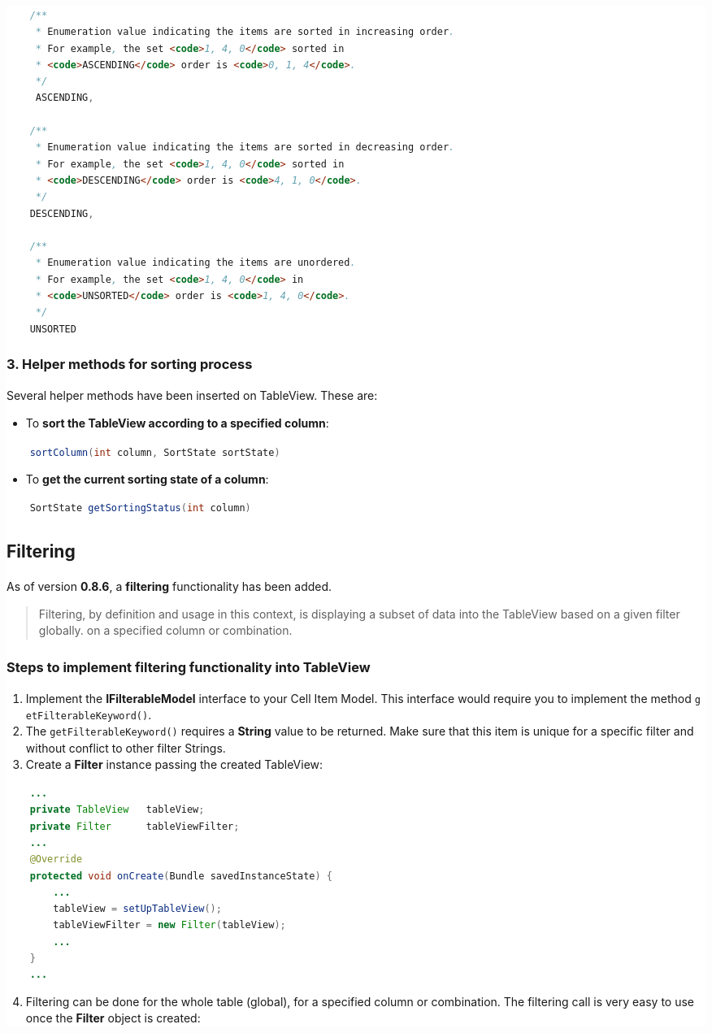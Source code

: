 ```java
    /**
     * Enumeration value indicating the items are sorted in increasing order.
     * For example, the set <code>1, 4, 0</code> sorted in
     * <code>ASCENDING</code> order is <code>0, 1, 4</code>.
     */
     ASCENDING,
    
    /**
     * Enumeration value indicating the items are sorted in decreasing order.
     * For example, the set <code>1, 4, 0</code> sorted in
     * <code>DESCENDING</code> order is <code>4, 1, 0</code>.
     */
    DESCENDING,
    
    /**
     * Enumeration value indicating the items are unordered.
     * For example, the set <code>1, 4, 0</code> in
     * <code>UNSORTED</code> order is <code>1, 4, 0</code>.
     */
    UNSORTED
```

### 3. Helper methods for sorting process

Several helper methods have been inserted on TableView. These are:
- To **sort the TableView according to a specified column**:
```java
    sortColumn(int column, SortState sortState)
```
- To **get the current sorting state of a column**:
```java
    SortState getSortingStatus(int column)
```

## Filtering

As of version **0.8.6**, a **filtering** functionality has been added.
>Filtering, by definition and usage in this context, is displaying a subset of data into the TableView based on a given filter globally. on a specified column or combination.

### Steps to implement filtering functionality into TableView

1. Implement the **IFilterableModel** interface to your Cell Item Model. This interface would require you to implement the method ```getFilterableKeyword()```.
2. The ```getFilterableKeyword()``` requires a **String** value to be returned. Make sure that this item is unique for a specific filter and without conflict to other filter Strings.
3. Create a **Filter** instance passing the created TableView:
```java
    ...
    private TableView   tableView;
    private Filter      tableViewFilter;
    ...    
    @Override
    protected void onCreate(Bundle savedInstanceState) {
        ...
        tableView = setUpTableView();
        tableViewFilter = new Filter(tableView);
        ...
    }
    ...
```
4. Filtering can be done for the whole table (global), for a specified column or combination. The filtering call is very easy to use once the **Filter** object is created:
```java
```